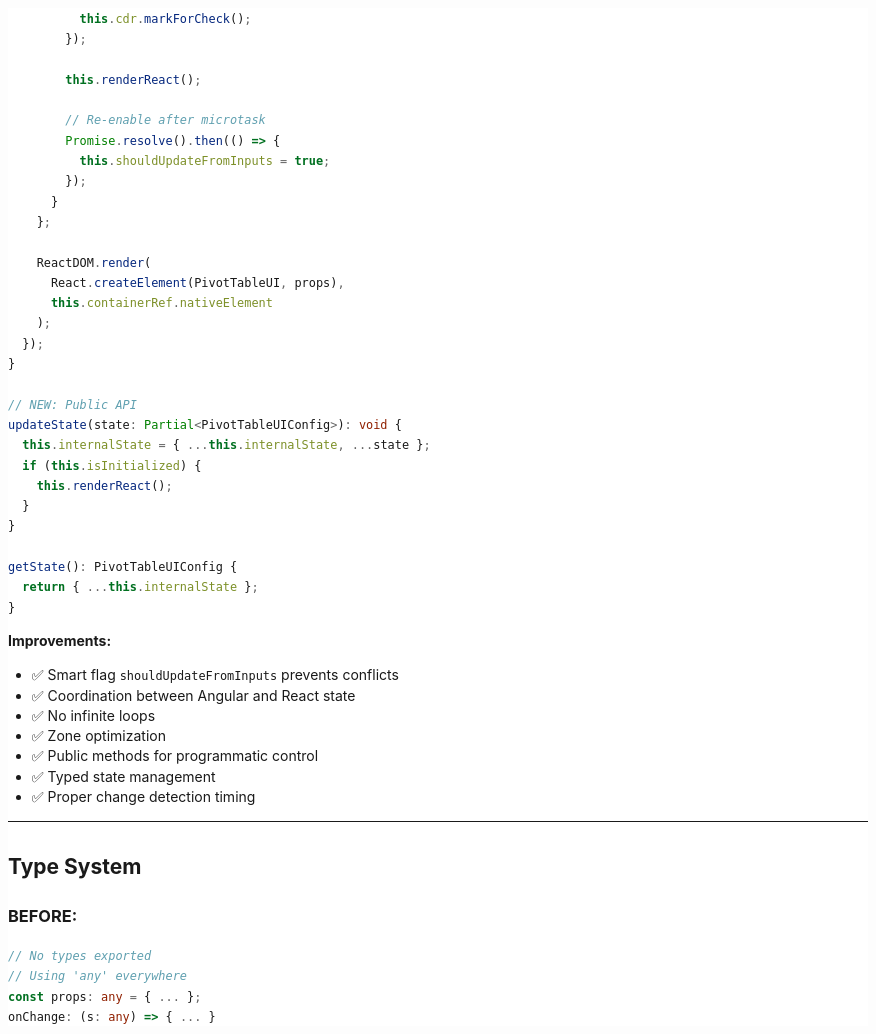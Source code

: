 ```typescript
          this.cdr.markForCheck();
        });
        
        this.renderReact();
        
        // Re-enable after microtask
        Promise.resolve().then(() => {
          this.shouldUpdateFromInputs = true;
        });
      }
    };
    
    ReactDOM.render(
      React.createElement(PivotTableUI, props),
      this.containerRef.nativeElement
    );
  });
}

// NEW: Public API
updateState(state: Partial<PivotTableUIConfig>): void {
  this.internalState = { ...this.internalState, ...state };
  if (this.isInitialized) {
    this.renderReact();
  }
}

getState(): PivotTableUIConfig {
  return { ...this.internalState };
}
```

**Improvements:**
- ✅ Smart flag `shouldUpdateFromInputs` prevents conflicts
- ✅ Coordination between Angular and React state
- ✅ No infinite loops
- ✅ Zone optimization
- ✅ Public methods for programmatic control
- ✅ Typed state management
- ✅ Proper change detection timing

---

## Type System

### BEFORE:
```typescript
// No types exported
// Using 'any' everywhere
const props: any = { ... };
onChange: (s: any) => { ... }
```
